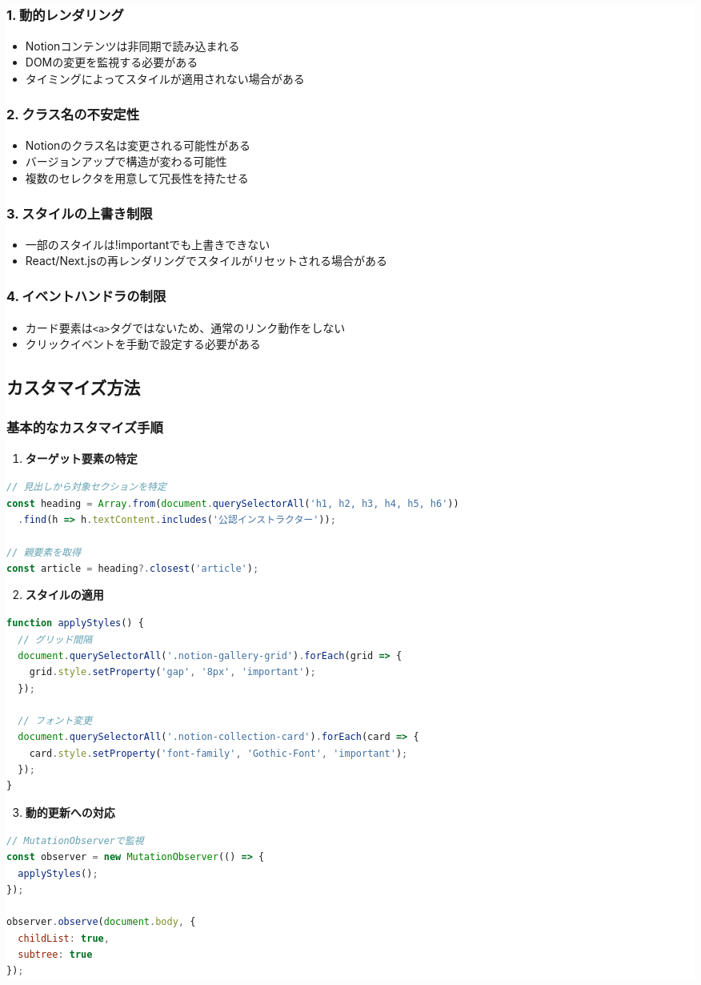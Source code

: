### 1. 動的レンダリング
- Notionコンテンツは非同期で読み込まれる
- DOMの変更を監視する必要がある
- タイミングによってスタイルが適用されない場合がある

### 2. クラス名の不安定性
- Notionのクラス名は変更される可能性がある
- バージョンアップで構造が変わる可能性
- 複数のセレクタを用意して冗長性を持たせる

### 3. スタイルの上書き制限
- 一部のスタイルは!importantでも上書きできない
- React/Next.jsの再レンダリングでスタイルがリセットされる場合がある

### 4. イベントハンドラの制限
- カード要素は`<a>`タグではないため、通常のリンク動作をしない
- クリックイベントを手動で設定する必要がある

## カスタマイズ方法

### 基本的なカスタマイズ手順

1. **ターゲット要素の特定**
```javascript
// 見出しから対象セクションを特定
const heading = Array.from(document.querySelectorAll('h1, h2, h3, h4, h5, h6'))
  .find(h => h.textContent.includes('公認インストラクター'));

// 親要素を取得
const article = heading?.closest('article');
```

2. **スタイルの適用**
```javascript
function applyStyles() {
  // グリッド間隔
  document.querySelectorAll('.notion-gallery-grid').forEach(grid => {
    grid.style.setProperty('gap', '8px', 'important');
  });

  // フォント変更
  document.querySelectorAll('.notion-collection-card').forEach(card => {
    card.style.setProperty('font-family', 'Gothic-Font', 'important');
  });
}
```

3. **動的更新への対応**
```javascript
// MutationObserverで監視
const observer = new MutationObserver(() => {
  applyStyles();
});

observer.observe(document.body, {
  childList: true,
  subtree: true
});
```
